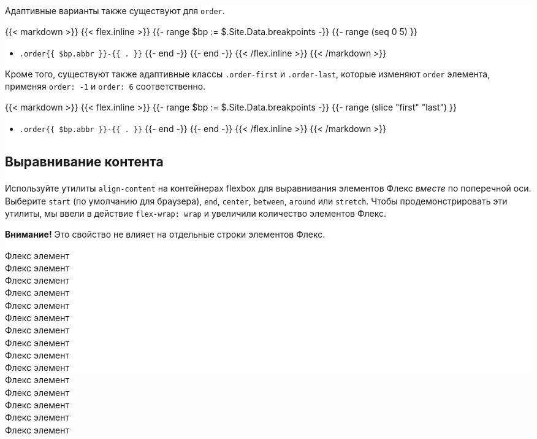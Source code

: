 Адаптивные варианты также существуют для `order`.

{{< markdown >}}
{{< flex.inline >}}
{{- range $bp := $.Site.Data.breakpoints -}}
{{- range (seq 0 5) }}
- `.order{{ $bp.abbr }}-{{ . }}`
{{- end -}}
{{- end -}}
{{< /flex.inline >}}
{{< /markdown >}}

Кроме того, существуют также адаптивные классы `.order-first` и `.order-last`, которые изменяют `order` элемента, применяя `order: -1` и `order: 6` соответственно.

{{< markdown >}}
{{< flex.inline >}}
{{- range $bp := $.Site.Data.breakpoints -}}
{{- range (slice "first" "last") }}
- `.order{{ $bp.abbr }}-{{ . }}`
{{- end -}}
{{- end -}}
{{< /flex.inline >}}
{{< /markdown >}}

## Выравнивание контента

Используйте утилиты `align-content` на контейнерах flexbox для выравнивания элементов Флекс *вместе* по поперечной оси. Выберите `start` (по умолчанию для браузера), `end`, `center`, `between`, `around` или `stretch`. Чтобы продемонстрировать эти утилиты, мы ввели в действие `flex-wrap: wrap` и увеличили количество элементов Флекс.

**Внимание!** Это свойство не влияет на отдельные строки элементов Флекс.

<div class="bd-example">
  <div class="d-flex align-content-start flex-wrap bd-highlight mb-3" style="height: 200px">
    <div class="p-2 bd-highlight">Флекс элемент</div>
    <div class="p-2 bd-highlight">Флекс элемент</div>
    <div class="p-2 bd-highlight">Флекс элемент</div>
    <div class="p-2 bd-highlight">Флекс элемент</div>
    <div class="p-2 bd-highlight">Флекс элемент</div>
    <div class="p-2 bd-highlight">Флекс элемент</div>
    <div class="p-2 bd-highlight">Флекс элемент</div>
    <div class="p-2 bd-highlight">Флекс элемент</div>
    <div class="p-2 bd-highlight">Флекс элемент</div>
    <div class="p-2 bd-highlight">Флекс элемент</div>
    <div class="p-2 bd-highlight">Флекс элемент</div>
    <div class="p-2 bd-highlight">Флекс элемент</div>
    <div class="p-2 bd-highlight">Флекс элемент</div>
    <div class="p-2 bd-highlight">Флекс элемент</div>
    <div class="p-2 bd-highlight">Флекс элемент</div>
  </div>
</div>
